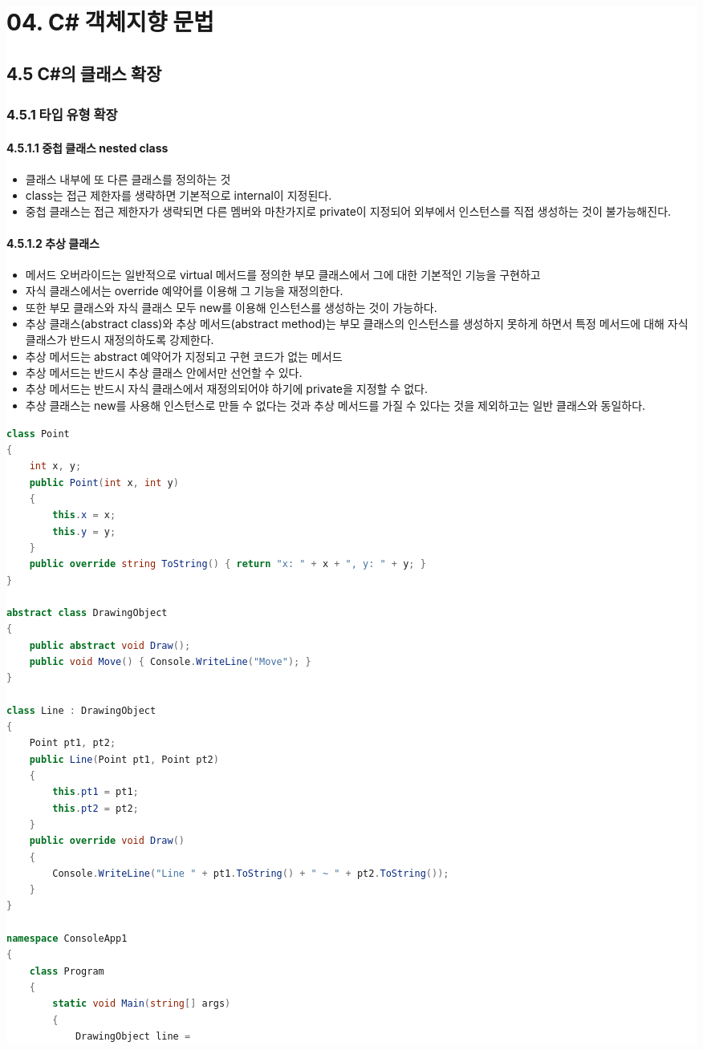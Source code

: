 # 04. C# 객체지향 문법

## 4.5 C#의 클래스 확장

### 4.5.1 타입 유형 확장

#### 4.5.1.1 중첩 클래스 nested class

* 클래스 내부에 또 다른 클래스를 정의하는 것
* class는 접근 제한자를 생략하면 기본적으로 internal이 지정된다.
* 중첩 클래스는 접근 제한자가 생략되면 다른 멤버와 마찬가지로 private이 지정되어 외부에서 인스턴스를 직접 생성하는 것이 불가능해진다.

#### 4.5.1.2 추상 클래스

* 메서드 오버라이드는 일반적으로 virtual 메서드를 정의한 부모 클래스에서 그에 대한 기본적인 기능을 구현하고
* 자식 클래스에서는 override 예약어를 이용해 그 기능을 재정의한다.
* 또한 부모 클래스와 자식 클래스 모두 new를 이용해 인스턴스를 생성하는 것이 가능하다.
* 추상 클래스(abstract class)와 추상 메서드(abstract method)는 부모 클래스의 인스턴스를 생성하지 못하게 하면서 특정 메서드에 대해 자식 클래스가 반드시 재정의하도록 강제한다.
* 추상 메서드는 abstract 예약어가 지정되고 구현 코드가 없는 메서드
* 추상 메서드는 반드시 추상 클래스 안에서만 선언할 수 있다.
* 추상 메서드는 반드시 자식 클래스에서 재정의되어야 하기에 private을 지정할 수 없다.
* 추상 클래스는 new를 사용해 인스턴스로 만들 수 없다는 것과 추상 메서드를 가질 수 있다는 것을 제외하고는 일반 클래스와 동일하다.

```cs
class Point
{
    int x, y;
    public Point(int x, int y)
    {
        this.x = x;
        this.y = y;
    }
    public override string ToString() { return "x: " + x + ", y: " + y; }
}

abstract class DrawingObject
{
    public abstract void Draw();
    public void Move() { Console.WriteLine("Move"); }
}

class Line : DrawingObject
{
    Point pt1, pt2;
    public Line(Point pt1, Point pt2)
    {
        this.pt1 = pt1;
        this.pt2 = pt2;
    }
    public override void Draw()
    {
        Console.WriteLine("Line " + pt1.ToString() + " ~ " + pt2.ToString());
    }
}

namespace ConsoleApp1
{
    class Program
    {
        static void Main(string[] args)
        {
            DrawingObject line =
```